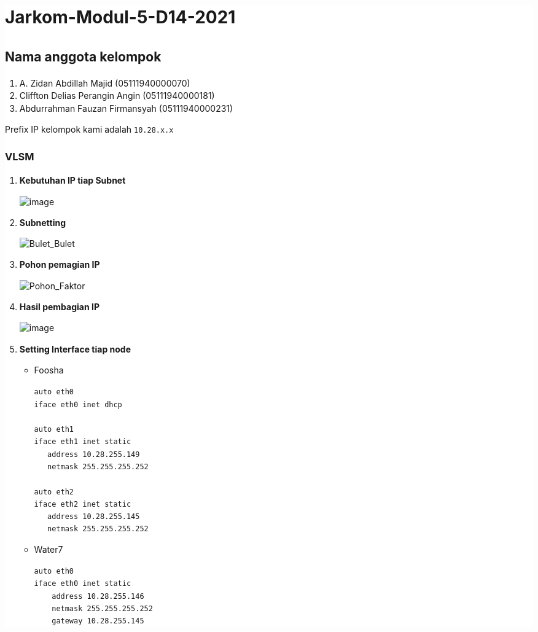 # Jarkom-Modul-5-D14-2021

##  Nama anggota kelompok
1.  A. Zidan Abdillah Majid (05111940000070)
2.  Cliffton Delias Perangin Angin (05111940000181)
3.  Abdurrahman Fauzan Firmansyah (05111940000231)

Prefix IP kelompok kami adalah `10.28.x.x`

### VLSM

1.  **Kebutuhan IP tiap Subnet**

    ![image](https://user-images.githubusercontent.com/72073667/145677084-a1fb0347-d53a-4b60-8844-8eefa93124ca.png)

2.  **Subnetting**

    ![Bulet_Bulet](https://user-images.githubusercontent.com/72073667/145677091-72f645ab-e5f9-4eaf-90fb-647582cc135e.jpg)

3.  **Pohon pemagian IP**

    ![Pohon_Faktor](https://user-images.githubusercontent.com/72073667/145677110-8e7365d8-f414-417a-9e0a-e4e7c5e839a5.jpg)

4.  **Hasil pembagian IP**

    ![image](https://user-images.githubusercontent.com/72073667/145677133-420ddbce-cca2-49de-8e7e-10a77b5ec7ca.png)

5.  **Setting Interface tiap node**

    - Foosha
      ```bash
      auto eth0
      iface eth0 inet dhcp

      auto eth1
      iface eth1 inet static
         address 10.28.255.149
         netmask 255.255.255.252

      auto eth2
      iface eth2 inet static
         address 10.28.255.145
         netmask 255.255.255.252
      ```
      
    - Water7
      ```bash
      auto eth0
      iface eth0 inet static
          address 10.28.255.146
          netmask 255.255.255.252
          gateway 10.28.255.145
